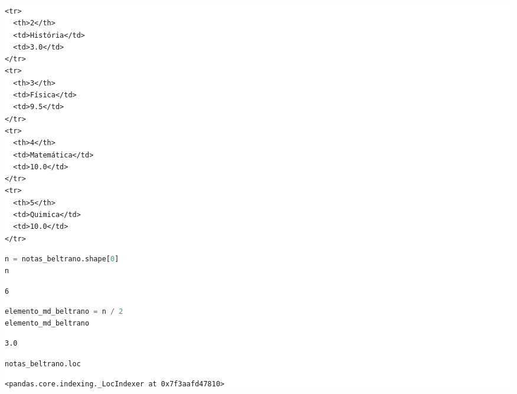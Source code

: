     <tr>
      <th>2</th>
      <td>História</td>
      <td>3.0</td>
    </tr>
    <tr>
      <th>3</th>
      <td>Física</td>
      <td>9.5</td>
    </tr>
    <tr>
      <th>4</th>
      <td>Matemática</td>
      <td>10.0</td>
    </tr>
    <tr>
      <th>5</th>
      <td>Quimica</td>
      <td>10.0</td>
    </tr>
  </tbody>
</table>
</div>




```python
n = notas_beltrano.shape[0]
n
```




    6




```python
elemento_md_beltrano = n / 2
elemento_md_beltrano

```




    3.0




```python
notas_beltrano.loc
```




    <pandas.core.indexing._LocIndexer at 0x7f3aafd47810>

